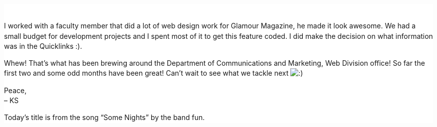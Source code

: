 &nbsp;

I worked with a faculty member that did a lot of web design work for Glamour Magazine, he made it look awesome. We had a small budget for development projects and I spent most of it to get this feature coded. I did make the decision on what information was in the Quicklinks :).

Whew! That&#8217;s what has been brewing around the Department of Communications and Marketing, Web Division office! So far the first two and some odd months have been great! Can&#8217;t wait to see what we tackle next <img src="http://kshermphoto.com/wp-includes/images/smilies/icon_smile.gif" alt=":)" class="wp-smiley" />

Peace,  
&#8211; KS

Today&#8217;s title is from the song &#8220;Some Nights&#8221; by the band fun.

 [1]: http://m.judsonu.edu
 [2]: http://mobile.visitjudson.com
 [3]: https://s3-us-west-2.amazonaws.com/assets.kshermphoto.com/wp-content/uploads/2012/03/Discover-Judson-University-a-Four-Year-Christian-College-in-Elgin-near-Chicago-2012-03-12-12-45-40.png
 [4]: https://s3-us-west-2.amazonaws.com/assets.kshermphoto.com/wp-content/uploads/2012/03/Discover-Judson-University-a-Four-Year-Christian-College-in-Elgin-near-Chicago-2012-03-12-12-46-18.png